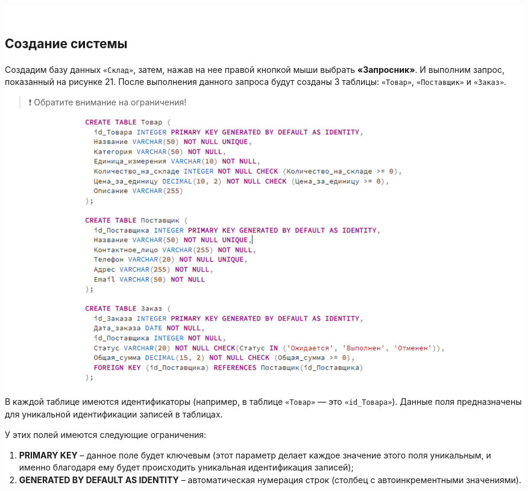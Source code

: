 <br>

## Создание системы

Создадим базу данных `«Склад»`, затем, нажав на нее правой кнопкой мыши выбрать **«Запросник»**. И выполним запрос, показанный на рисунке 21. После выполнения данного запроса будут созданы 3 таблицы: `«Товар»`, `«Поставщик»` и `«Заказ»`. 
> ❗ Обратите внимание на ограничения!

<div align=center>
<img src='../static/tablemanagement/query.png'
     style='width:600px'>
</div>

В каждой таблице имеются идентификаторы (например, в таблице `«Товар»` — это `«id_Товара»`). Данные поля предназначены для уникальной идентификации записей в таблицах. 

У этих полей имеются следующие ограничения: 
1.	**PRIMARY KEY** – данное поле будет ключевым (этот параметр делает каждое значение этого поля уникальным, и именно благодаря ему будет происходить уникальная идентификация записей);
2.	**GENERATED BY DEFAULT AS IDENTITY** – автоматическая нумерация строк (столбец с автоинкрементными значениями).
